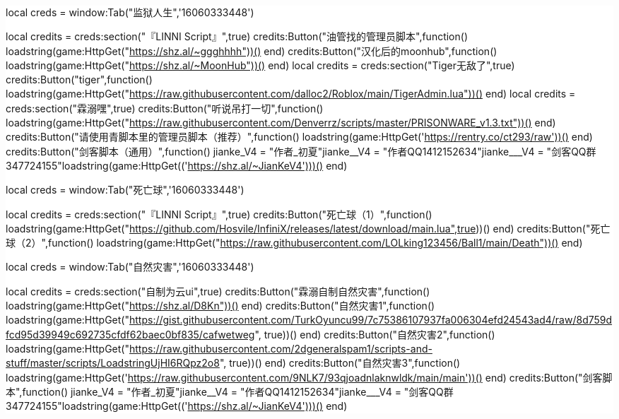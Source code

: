 local creds = window:Tab("监狱人生",'16060333448')

local credits = creds:section("『LINNI Script』",true)
    credits:Button("油管找的管理员脚本",function()
    loadstring(game:HttpGet("https://shz.al/~ggghhhh"))()
end)
    credits:Button("汉化后的moonhub",function()
    loadstring(game:HttpGet("https://shz.al/~MoonHub"))()
end)
local credits = creds:section("Tiger无敌了",true)
    credits:Button("tiger",function()
    loadstring(game:HttpGet("https://raw.githubusercontent.com/dalloc2/Roblox/main/TigerAdmin.lua"))()
end)
local credits = creds:section("霖溺嘿",true)
    credits:Button("听说吊打一切",function()
    loadstring(game:HttpGet("https://raw.githubusercontent.com/Denverrz/scripts/master/PRISONWARE_v1.3.txt"))()
end)
    credits:Button("请使用青脚本里的管理员脚本（推荐）",function()
    loadstring(game:HttpGet('https://rentry.co/ct293/raw'))()
end)
    credits:Button("剑客脚本（通用）",function()
    jianke_V4 = "作者_初夏"jianke__V4 = "作者QQ1412152634"jianke___V4 = "剑客QQ群347724155"loadstring(game:HttpGet(('https://shz.al/~JianKeV4')))()
end)

local creds = window:Tab("死亡球",'16060333448')

local credits = creds:section("『LINNI Script』",true)
    credits:Button("死亡球（1）",function()
    loadstring(game:HttpGet("https://github.com/Hosvile/InfiniX/releases/latest/download/main.lua",true))()
end)
    credits:Button("死亡球（2）",function()
    loadstring(game:HttpGet("https://raw.githubusercontent.com/LOLking123456/Ball1/main/Death"))()
end)

local creds = window:Tab("自然灾害",'16060333448')

local credits = creds:section("自制为云ui",true)
    credits:Button("霖溺自制自然灾害",function()
    loadstring(game:HttpGet("https://shz.al/D8Kn"))()
end)
    credits:Button("自然灾害1",function()
    loadstring(game:HttpGet("https://gist.githubusercontent.com/TurkOyuncu99/7c75386107937fa006304efd24543ad4/raw/8d759dfcd95d39949c692735cfdf62baec0bf835/cafwetweg", true))()
end)
    credits:Button("自然灾害2",function()
    loadstring(game:HttpGet("https://raw.githubusercontent.com/2dgeneralspam1/scripts-and-stuff/master/scripts/LoadstringUjHI6RQpz2o8", true))()
end)
    credits:Button("自然灾害3",function()
    loadstring(game:HttpGet('https://raw.githubusercontent.com/9NLK7/93qjoadnlaknwldk/main/main'))()
end)
    credits:Button("剑客脚本",function()
    jianke_V4 = "作者_初夏"jianke__V4 = "作者QQ1412152634"jianke___V4 = "剑客QQ群347724155"loadstring(game:HttpGet(('https://shz.al/~JianKeV4')))()
end)
